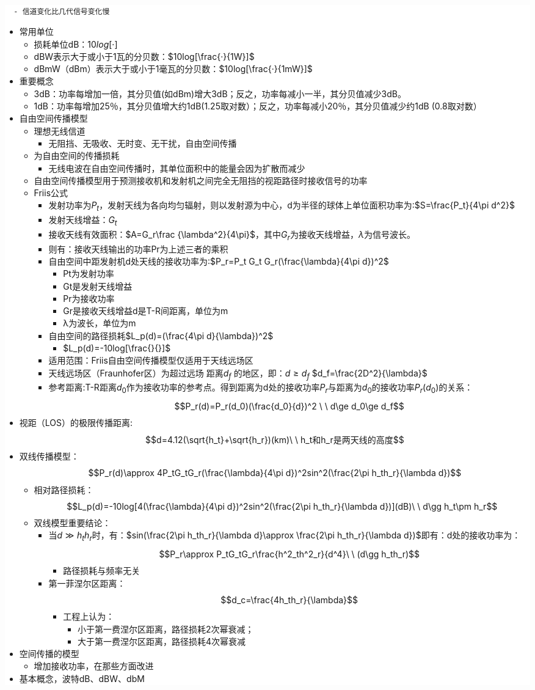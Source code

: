       - 信道变化比几代信号变化慢
- 常用单位
  - 损耗单位dB：$10log[·]$
  - dBW表示大于或小于1瓦的分贝数：$10log[\frac{·}{1W}]$
  - dBmW（dBm）表示大于或小于1毫瓦的分贝数：$10log[\frac{·}{1mW}]$
- 重要概念
  - 3dB：功率每增加一倍，其分贝值(如dBm)增大3dB；反之，功率每减小一半，其分贝值减少3dB。
  - 1dB：功率每增加25％，其分贝值增大约1dB(1.25取对数）；反之，功率每减小20％，其分贝值减少约1dB (0.8取对数）
- 自由空间传播模型
  - 理想无线信道
    - 无阻挡、无吸收、无时变、无干扰，自由空间传播
  - 为自由空间的传播损耗
    - 无线电波在自由空间传播时，其单位面积中的能量会因为扩散而减少
  - 自由空间传播模型用于预测接收机和发射机之间完全无阻挡的视距路径时接收信号的功率
  - Friis公式
    - 发射功率为$P_t$，发射天线为各向均匀辐射，则以发射源为中心，d为半径的球体上单位面积功率为:$S=\frac{P_t}{4\pi d^2}$
    - 发射天线增益：$G_t$
    - 接收天线有效面积：$A=G_r\frac {\lambda^2}{4\pi}$，其中$G_r$为接收天线增益，$\lambda$为信号波长。
    - 则有：接收天线输出的功率Pr为上述三者的乘积
    - 自由空间中距发射机d处天线的接收功率为:$P_r=P_t G_t G_r(\frac{\lambda}{4\pi d})^2$
      - Pt为发射功率
      - Gt是发射天线增益
      - Pr为接收功率
      - Gr是接收天线增益d是T-R间距离，单位为m
      - λ为波长，单位为m
    - 自由空间的路径损耗$L_p(d)=(\frac{4\pi d}{\lambda})^2$
      - $L_p(d)=-10log[\frac{}{}]$
    - 适用范围：Friis自由空间传播模型仅适用于天线远场区
    - 天线远场区（Fraunhofer区）为超过远场 距离$d_f$ 的地区，即：$d≥d_f$
      $d_f=\frac{2D^2}{\lambda}$
    - 参考距离:T-R距离$d_0$作为接收功率的参考点。得到距离为d处的接收功率$P_r$与距离为$d_0$的接收功率$P_r(d_0)$的关系：
    $$P_r(d)=P_r(d_0)(\frac{d_0}{d})^2 \ \ d\ge d_0\ge d_f$$
- 视距（LOS）的极限传播距离:
  $$d=4.12(\sqrt{h_t}+\sqrt{h_r})(km)\ \ h_t和h_r是两天线的高度$$
- 双线传播模型：
  $$P_r(d)\approx 4P_tG_tG_r(\frac{\lambda}{4\pi d})^2sin^2(\frac{2\pi h_th_r}{\lambda d})$$
  - 相对路径损耗：
  $$L_p(d)=-10log[4(\frac{\lambda}{4\pi d})^2sin^2(\frac{2\pi h_th_r}{\lambda d})](dB)\ \ d\gg h_t\pm h_r$$
  - 双线模型重要结论：
    - 当$d\gg h_th_r$时，有：$sin(\frac{2\pi h_th_r}{\lambda d}\approx \frac{2\pi h_th_r}{\lambda d})$即有：d处的接收功率为：
    $$P_r\approx P_tG_tG_r\frac{h^2_th^2_r}{d^4}\ \ (d\gg h_th_r)$$
      - 路径损耗与频率无关
    - 第一菲涅尔区距离：
    $$d_c=\frac{4h_th_r}{\lambda}$$
      - 工程上认为：
        - 小于第一费涅尔区距离，路径损耗2次幂衰减；
        - 大于第一费涅尔区距离，路径损耗4次幂衰减
- 空间传播的模型
  - 增加接收功率，在那些方面改进
- 基本概念，波特dB、dBW、dbM
